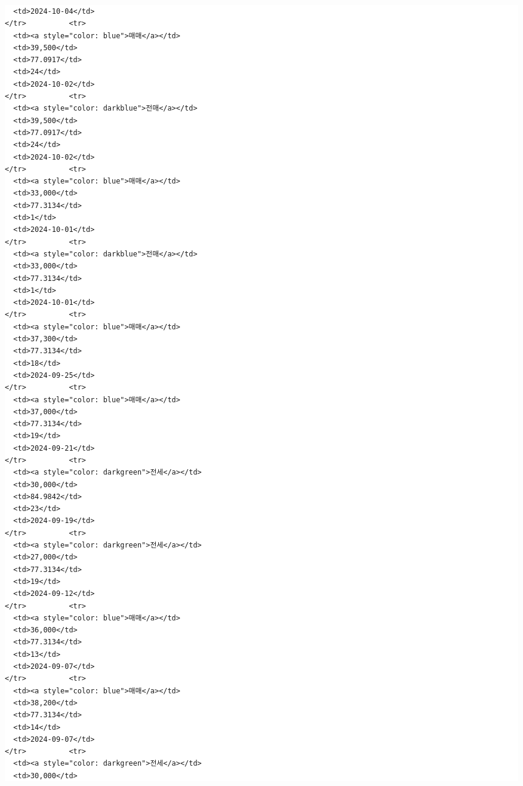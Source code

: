       <td>2024-10-04</td>
    </tr>          <tr>
      <td><a style="color: blue">매매</a></td>
      <td>39,500</td>
      <td>77.0917</td>
      <td>24</td>
      <td>2024-10-02</td>
    </tr>          <tr>
      <td><a style="color: darkblue">전매</a></td>
      <td>39,500</td>
      <td>77.0917</td>
      <td>24</td>
      <td>2024-10-02</td>
    </tr>          <tr>
      <td><a style="color: blue">매매</a></td>
      <td>33,000</td>
      <td>77.3134</td>
      <td>1</td>
      <td>2024-10-01</td>
    </tr>          <tr>
      <td><a style="color: darkblue">전매</a></td>
      <td>33,000</td>
      <td>77.3134</td>
      <td>1</td>
      <td>2024-10-01</td>
    </tr>          <tr>
      <td><a style="color: blue">매매</a></td>
      <td>37,300</td>
      <td>77.3134</td>
      <td>18</td>
      <td>2024-09-25</td>
    </tr>          <tr>
      <td><a style="color: blue">매매</a></td>
      <td>37,000</td>
      <td>77.3134</td>
      <td>19</td>
      <td>2024-09-21</td>
    </tr>          <tr>
      <td><a style="color: darkgreen">전세</a></td>
      <td>30,000</td>
      <td>84.9842</td>
      <td>23</td>
      <td>2024-09-19</td>
    </tr>          <tr>
      <td><a style="color: darkgreen">전세</a></td>
      <td>27,000</td>
      <td>77.3134</td>
      <td>19</td>
      <td>2024-09-12</td>
    </tr>          <tr>
      <td><a style="color: blue">매매</a></td>
      <td>36,000</td>
      <td>77.3134</td>
      <td>13</td>
      <td>2024-09-07</td>
    </tr>          <tr>
      <td><a style="color: blue">매매</a></td>
      <td>38,200</td>
      <td>77.3134</td>
      <td>14</td>
      <td>2024-09-07</td>
    </tr>          <tr>
      <td><a style="color: darkgreen">전세</a></td>
      <td>30,000</td>